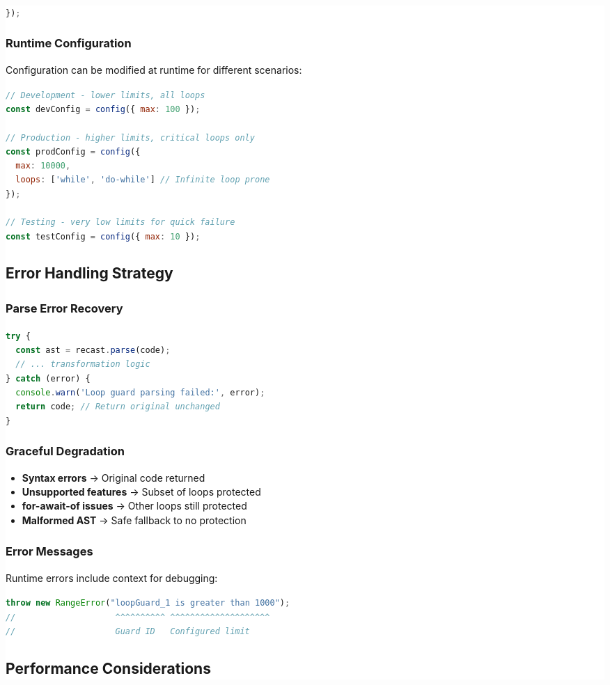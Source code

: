 ```javascript
});
```

### Runtime Configuration

Configuration can be modified at runtime for different scenarios:

```javascript
// Development - lower limits, all loops
const devConfig = config({ max: 100 });

// Production - higher limits, critical loops only
const prodConfig = config({
  max: 10000,
  loops: ['while', 'do-while'] // Infinite loop prone
});

// Testing - very low limits for quick failure
const testConfig = config({ max: 10 });
```

## Error Handling Strategy

### Parse Error Recovery

```javascript
try {
  const ast = recast.parse(code);
  // ... transformation logic
} catch (error) {
  console.warn('Loop guard parsing failed:', error);
  return code; // Return original unchanged
}
```

### Graceful Degradation

- **Syntax errors** → Original code returned
- **Unsupported features** → Subset of loops protected  
- **for-await-of issues** → Other loops still protected
- **Malformed AST** → Safe fallback to no protection

### Error Messages

Runtime errors include context for debugging:

```javascript
throw new RangeError("loopGuard_1 is greater than 1000");
//                    ^^^^^^^^^^ ^^^^^^^^^^^^^^^^^^^^
//                    Guard ID   Configured limit
```

## Performance Considerations
